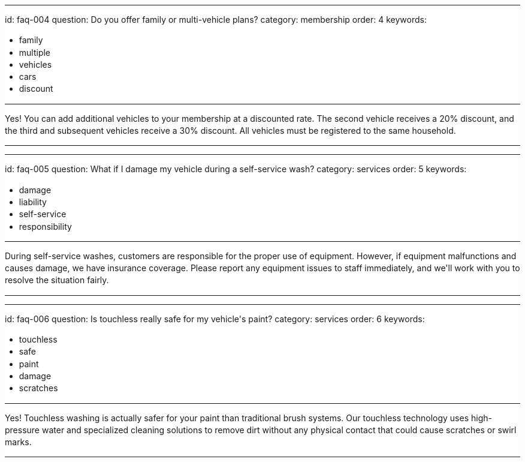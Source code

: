 
---
id: faq-004
question: Do you offer family or multi-vehicle plans?
category: membership
order: 4
keywords:
  - family
  - multiple
  - vehicles
  - cars
  - discount
---

Yes! You can add additional vehicles to your membership at a discounted rate. The second vehicle receives a 20% discount, and the third and subsequent vehicles receive a 30% discount. All vehicles must be registered to the same household.

---

---
id: faq-005
question: What if I damage my vehicle during a self-service wash?
category: services
order: 5
keywords:
  - damage
  - liability
  - self-service
  - responsibility
---

During self-service washes, customers are responsible for the proper use of equipment. However, if equipment malfunctions and causes damage, we have insurance coverage. Please report any equipment issues to staff immediately, and we'll work with you to resolve the situation fairly.

---

---
id: faq-006
question: Is touchless really safe for my vehicle's paint?
category: services
order: 6
keywords:
  - touchless
  - safe
  - paint
  - damage
  - scratches
---

Yes! Touchless washing is actually safer for your paint than traditional brush systems. Our touchless technology uses high-pressure water and specialized cleaning solutions to remove dirt without any physical contact that could cause scratches or swirl marks.

---